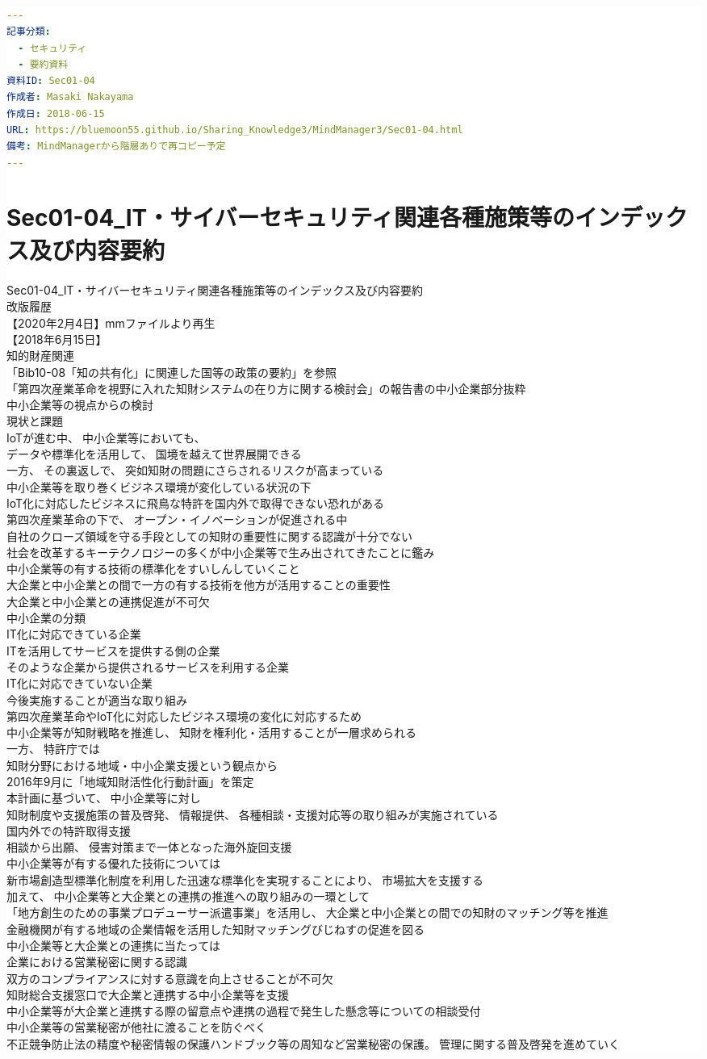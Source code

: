 ```yaml
---
記事分類:
  - セキュリティ
  - 要約資料
資料ID: Sec01-04
作成者: Masaki Nakayama
作成日: 2018-06-15
URL: https://bluemoon55.github.io/Sharing_Knowledge3/MindManager3/Sec01-04.html
備考: MindManagerから階層ありで再コピー予定
---
```

# Sec01-04_IT・サイバーセキュリティ関連各種施策等のインデックス及び内容要約



Sec01-04_IT・サイバーセキュリティ関連各種施策等のインデックス及び内容要約  
改版履歴  
【2020年2月4日】mmファイルより再生  
【2018年6月15日】  
知的財産関連  
「Bib10-08「知の共有化」に関連した国等の政策の要約」を参照  
「第四次産業革命を視野に入れた知財システムの在り方に関する検討会」の報告書の中小企業部分抜粋  
中小企業等の視点からの検討  
現状と課題  
IoTが進む中、 中小企業等においても、  
データや標準化を活用して、 国境を越えて世界展開できる  
一方、 その裏返しで、 突如知財の問題にさらされるリスクが高まっている  
中小企業等を取り巻くビジネス環境が変化している状況の下  
IoT化に対応したビジネスに飛鳥な特許を国内外で取得できない恐れがある  
第四次産業革命の下で、 オープン・イノベーションが促進される中  
自社のクローズ領域を守る手段としての知財の重要性に関する認識が十分でない  
社会を改革するキーテクノロジーの多くが中小企業等で生み出されてきたことに鑑み  
中小企業等の有する技術の標準化をすいしんしていくこと  
大企業と中小企業との間で一方の有する技術を他方が活用することの重要性  
大企業と中小企業との連携促進が不可欠  
中小企業の分類  
IT化に対応できている企業  
ITを活用してサービスを提供する側の企業  
そのような企業から提供されるサービスを利用する企業  
IT化に対応できていない企業  
今後実施することが適当な取り組み  
第四次産業革命やIoT化に対応したビジネス環境の変化に対応するため  
中小企業等が知財戦略を推進し、 知財を権利化・活用することが一層求められる  
一方、 特許庁では  
知財分野における地域・中小企業支援という観点から  
2016年9月に「地域知財活性化行動計画」を策定  
本計画に基づいて、 中小企業等に対し  
知財制度や支援施策の普及啓発、 情報提供、 各種相談・支援対応等の取り組みが実施されている  
国内外での特許取得支援  
相談から出願、 侵害対策まで一体となった海外旋回支援  
中小企業等が有する優れた技術については  
新市場創造型標準化制度を利用した迅速な標準化を実現することにより、 市場拡大を支援する  
加えて、 中小企業等と大企業との連携の推進への取り組みの一環として  
「地方創生のための事業プロデューサー派遣事業」を活用し、 大企業と中小企業との間での知財のマッチング等を推進  
金融機関が有する地域の企業情報を活用した知財マッチングびじねすの促進を図る  
中小企業等と大企業との連携に当たっては  
企業における営業秘密に関する認識  
双方のコンプライアンスに対する意識を向上させることが不可欠  
知財総合支援窓口で大企業と連携する中小企業等を支援  
中小企業等が大企業と連携する際の留意点や連携の過程で発生した懸念等についての相談受付  
中小企業等の営業秘密が他社に渡ることを防ぐべく  
不正競争防止法の精度や秘密情報の保護ハンドブック等の周知など営業秘密の保護。 管理に関する普及啓発を進めていく  